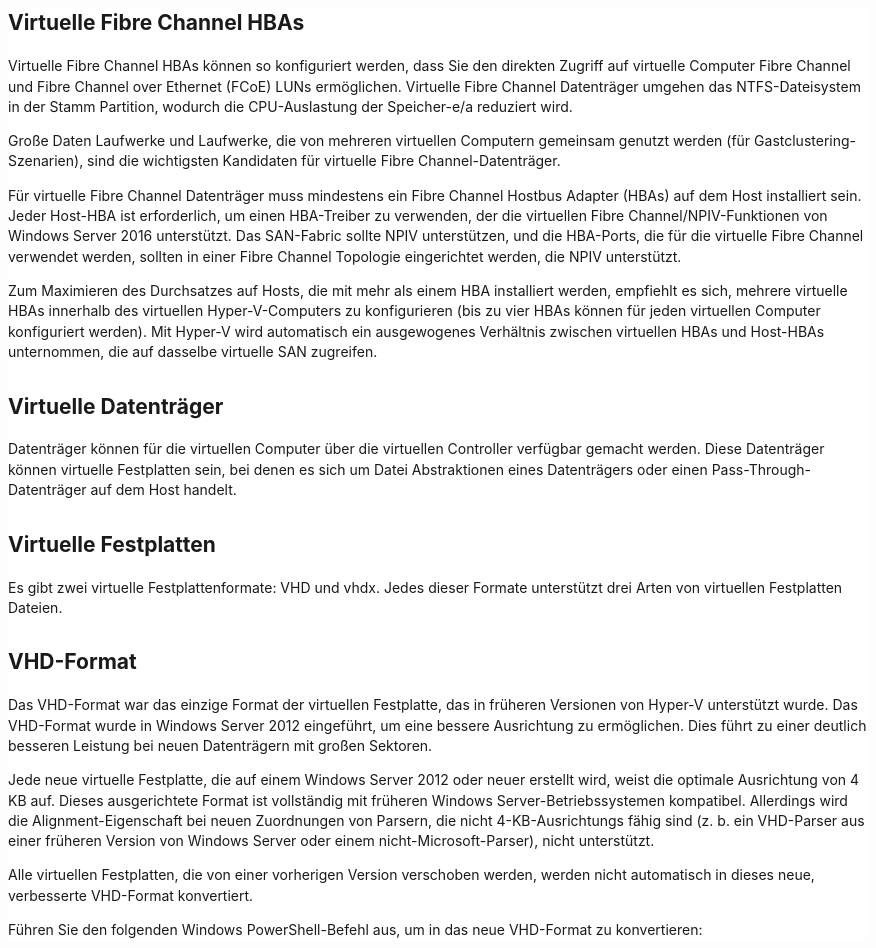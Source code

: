 ## <a name="virtual-fibre-channel-hbas"></a>Virtuelle Fibre Channel HBAs

Virtuelle Fibre Channel HBAs können so konfiguriert werden, dass Sie den direkten Zugriff auf virtuelle Computer Fibre Channel und Fibre Channel over Ethernet (FCoE) LUNs ermöglichen. Virtuelle Fibre Channel Datenträger umgehen das NTFS-Dateisystem in der Stamm Partition, wodurch die CPU-Auslastung der Speicher-e/a reduziert wird.

Große Daten Laufwerke und Laufwerke, die von mehreren virtuellen Computern gemeinsam genutzt werden (für Gastclustering-Szenarien), sind die wichtigsten Kandidaten für virtuelle Fibre Channel-Datenträger.

Für virtuelle Fibre Channel Datenträger muss mindestens ein Fibre Channel Hostbus Adapter (HBAs) auf dem Host installiert sein. Jeder Host-HBA ist erforderlich, um einen HBA-Treiber zu verwenden, der die virtuellen Fibre Channel/NPIV-Funktionen von Windows Server 2016 unterstützt. Das SAN-Fabric sollte NPIV unterstützen, und die HBA-Ports, die für die virtuelle Fibre Channel verwendet werden, sollten in einer Fibre Channel Topologie eingerichtet werden, die NPIV unterstützt.

Zum Maximieren des Durchsatzes auf Hosts, die mit mehr als einem HBA installiert werden, empfiehlt es sich, mehrere virtuelle HBAs innerhalb des virtuellen Hyper-V-Computers zu konfigurieren (bis zu vier HBAs können für jeden virtuellen Computer konfiguriert werden). Mit Hyper-V wird automatisch ein ausgewogenes Verhältnis zwischen virtuellen HBAs und Host-HBAs unternommen, die auf dasselbe virtuelle SAN zugreifen.

## <a name="virtual-disks"></a>Virtuelle Datenträger

Datenträger können für die virtuellen Computer über die virtuellen Controller verfügbar gemacht werden. Diese Datenträger können virtuelle Festplatten sein, bei denen es sich um Datei Abstraktionen eines Datenträgers oder einen Pass-Through-Datenträger auf dem Host handelt.

## <a name="virtual-hard-disks"></a>Virtuelle Festplatten

Es gibt zwei virtuelle Festplattenformate: VHD und vhdx. Jedes dieser Formate unterstützt drei Arten von virtuellen Festplatten Dateien.

## <a name="vhd-format"></a>VHD-Format

Das VHD-Format war das einzige Format der virtuellen Festplatte, das in früheren Versionen von Hyper-V unterstützt wurde. Das VHD-Format wurde in Windows Server 2012 eingeführt, um eine bessere Ausrichtung zu ermöglichen. Dies führt zu einer deutlich besseren Leistung bei neuen Datenträgern mit großen Sektoren.

Jede neue virtuelle Festplatte, die auf einem Windows Server 2012 oder neuer erstellt wird, weist die optimale Ausrichtung von 4 KB auf. Dieses ausgerichtete Format ist vollständig mit früheren Windows Server-Betriebssystemen kompatibel. Allerdings wird die Alignment-Eigenschaft bei neuen Zuordnungen von Parsern, die nicht 4-KB-Ausrichtungs fähig sind (z. b. ein VHD-Parser aus einer früheren Version von Windows Server oder einem nicht-Microsoft-Parser), nicht unterstützt.

Alle virtuellen Festplatten, die von einer vorherigen Version verschoben werden, werden nicht automatisch in dieses neue, verbesserte VHD-Format konvertiert.

Führen Sie den folgenden Windows PowerShell-Befehl aus, um in das neue VHD-Format zu konvertieren:

